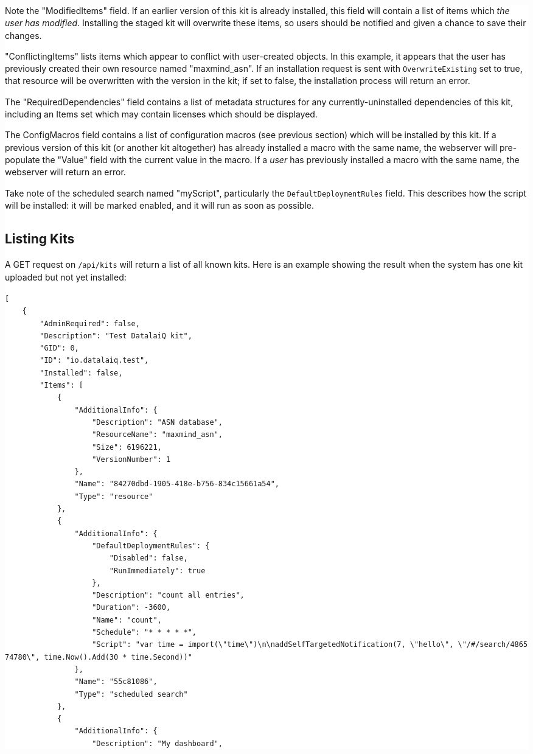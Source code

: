 Note the "ModifiedItems" field. If an earlier version of this kit is already installed, this field will contain a list of items which *the user has modified*. Installing the staged kit will overwrite these items, so users should be notified and given a chance to save their changes.

"ConflictingItems" lists items which appear to conflict with user-created objects. In this example, it appears that the user has previously created their own resource named "maxmind_asn". If an installation request is sent with `OverwriteExisting` set to true, that resource will be overwritten with the version in the kit; if set to false, the installation process will return an error.

The "RequiredDependencies" field contains a list of metadata structures for any currently-uninstalled dependencies of this kit, including an Items set which may contain licenses which should be displayed.

The ConfigMacros field contains a list of configuration macros (see previous section) which will be installed by this kit. If a previous version of this kit (or another kit altogether) has already installed a macro with the same name, the webserver will pre-populate the "Value" field with the current value in the macro. If a *user* has previously installed a macro with the same name, the webserver will return an error.

Take note of the scheduled search named "myScript", particularly the `DefaultDeploymentRules` field. This describes how the script will be installed: it will be marked enabled, and it will run as soon as possible.

## Listing Kits

A GET request on `/api/kits` will return a list of all known kits. Here is an example showing the result when the system has one kit uploaded but not yet installed:

```
[
    {
        "AdminRequired": false,
        "Description": "Test DatalaiQ kit",
        "GID": 0,
        "ID": "io.datalaiq.test",
        "Installed": false,
        "Items": [
            {
                "AdditionalInfo": {
                    "Description": "ASN database",
                    "ResourceName": "maxmind_asn",
                    "Size": 6196221,
                    "VersionNumber": 1
                },
                "Name": "84270dbd-1905-418e-b756-834c15661a54",
                "Type": "resource"
            },
            {
                "AdditionalInfo": {
                    "DefaultDeploymentRules": {
                        "Disabled": false,
                        "RunImmediately": true
                    },
                    "Description": "count all entries",
                    "Duration": -3600,
                    "Name": "count",
                    "Schedule": "* * * * *",
                    "Script": "var time = import(\"time\")\n\naddSelfTargetedNotification(7, \"hello\", \"/#/search/486574780\", time.Now().Add(30 * time.Second))"
                },
                "Name": "55c81086",
                "Type": "scheduled search"
            },
            {
                "AdditionalInfo": {
                    "Description": "My dashboard",
```